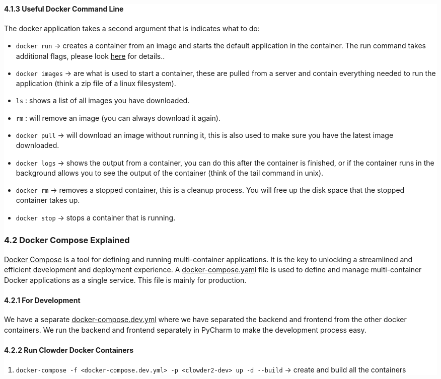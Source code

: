 #### 4.1.3 Useful Docker Command Line

The docker application takes a second argument that is indicates what to
do:

- `docker run` → creates a container from an image and starts the
  default application in the container. The run command takes
  additional flags, please look
  [here](https://docs.docker.com/reference/cli/docker/container/run/)
  for details..

- `docker images` → are what is used to start a container, these are
  pulled from a server and contain everything needed to run the application (think a zip file of a linux
  filesystem).

- `ls` : shows a list of all images you have downloaded.

- `rm` : will remove an image (you can always download it again).

- `docker pull` → will download an image without running it, this is
  also used to make sure you have the latest image downloaded.

- `docker logs` → shows the output from a container, you can do this
  after the container is finished, or if the container runs in the
  background allows you to see the output of the container (think of
  the tail command in unix).

- `docker rm` → removes a stopped container, this is a cleanup process.
  You will free up the disk space that the stopped container takes up.

- `docker stop` → stops a container that is running.

### 4.2 Docker Compose Explained

[Docker Compose](https://docs.docker.com/compose/) is a
tool for defining and running multi-container applications. It is the
key to unlocking a streamlined and efficient development and deployment
experience. A
[docker-compose.yam](https://github.com/clowder-framework/clowder2/blob/main/docker-compose.yml)l
file is used to define and manage multi-container Docker applications as
a single service. This file is mainly for production.

#### 4.2.1 For Development

We have a separate
[docker-compose.dev.yml](https://github.com/clowder-framework/clowder2/blob/main/docker-compose.dev.yml)
where we have separated the backend and frontend from the other docker
containers. We run the backend and frontend separately in PyCharm to
make the development process easy.

#### 4.2.2 Run Clowder Docker Containers

1. `docker-compose -f <docker-compose.dev.yml> -p <clowder2-dev> up
   -d --build` → create and build all the containers

